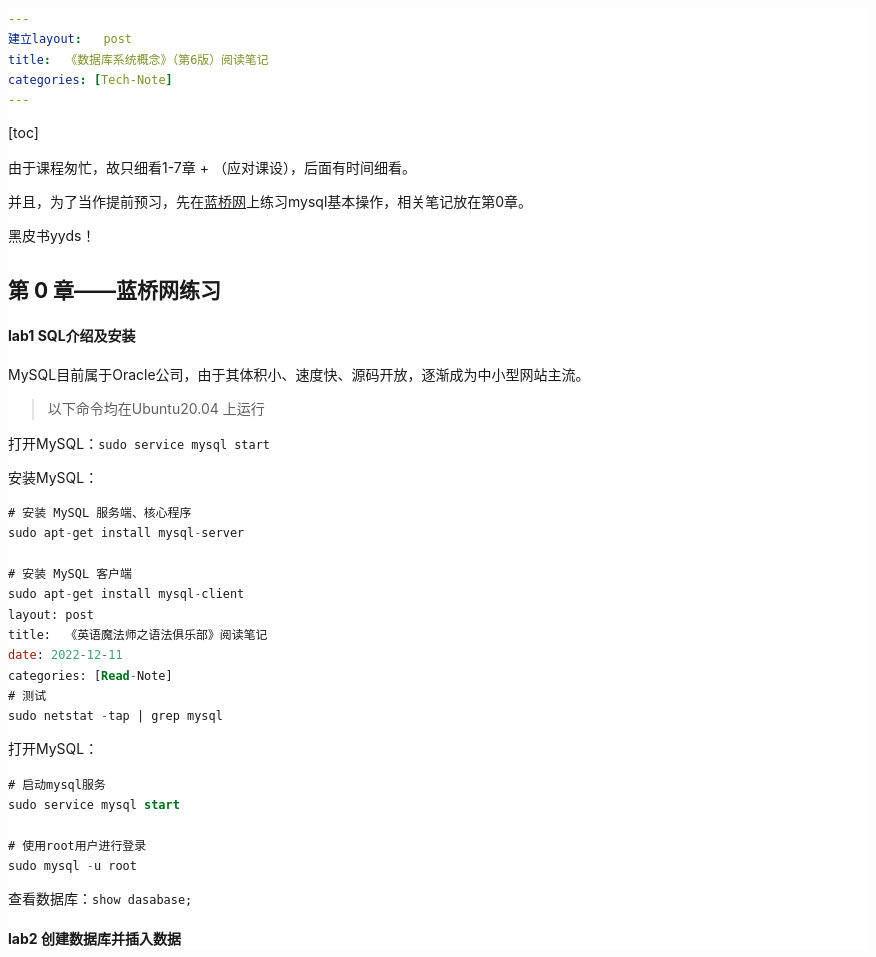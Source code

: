 ```yaml
---
建立layout:	post
title:	《数据库系统概念》（第6版）阅读笔记
categories:	[Tech-Note]
---
```


[toc]

由于课程匆忙，故只细看1-7章 + （应对课设），后面有时间细看。

并且，为了当作提前预习，先在[蓝桥网](https://www.lanqiao.cn/courses/9)上练习mysql基本操作，相关笔记放在第0章。

黑皮书yyds！



## 第 0 章——蓝桥网练习

#### lab1 SQL介绍及安装

MySQL目前属于Oracle公司，由于其体积小、速度快、源码开放，逐渐成为中小型网站主流。

> 以下命令均在Ubuntu20.04 上运行

打开MySQL：`sudo service mysql start`

安装MySQL：

```sql
# 安装 MySQL 服务端、核心程序
sudo apt-get install mysql-server

# 安装 MySQL 客户端
sudo apt-get install mysql-client
layout:	post
title:	《英语魔法师之语法俱乐部》阅读笔记
date: 2022-12-11
categories:	[Read-Note]
# 测试
sudo netstat -tap | grep mysql
```

打开MySQL：

```sql
# 启动mysql服务
sudo service mysql start

# 使用root用户进行登录
sudo mysql -u root
```

查看数据库：`show dasabase;`

#### lab2 创建数据库并插入数据

